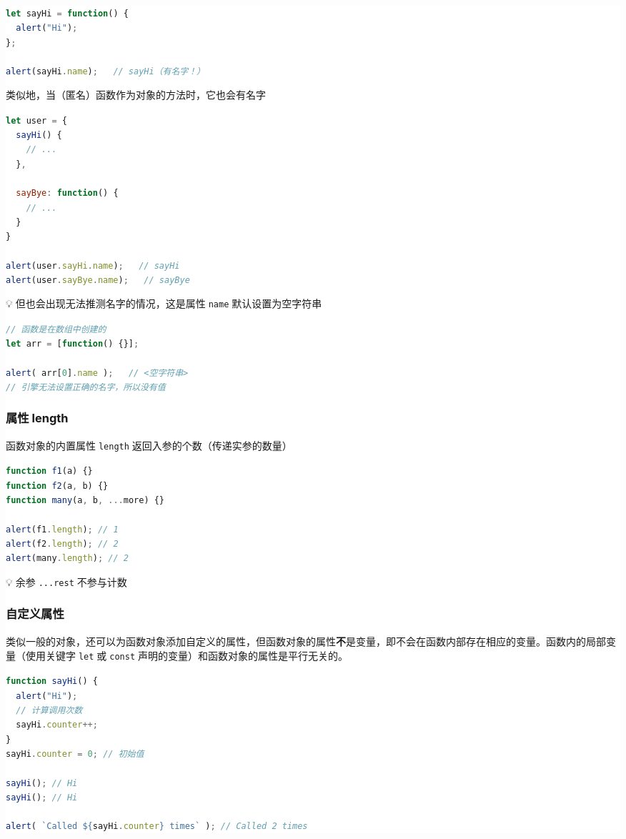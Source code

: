 ```js
let sayHi = function() {
  alert("Hi");
};

alert(sayHi.name);   // sayHi（有名字！）
```

类似地，当（匿名）函数作为对象的方法时，它也会有名字

```js
let user = {
  sayHi() {
    // ...
  },

  sayBye: function() {
    // ...
  }
}

alert(user.sayHi.name);   // sayHi
alert(user.sayBye.name);   // sayBye
```

:bulb: 但也会出现无法推测名字的情况，这是属性 `name` 默认设置为空字符串

```js
// 函数是在数组中创建的
let arr = [function() {}];

alert( arr[0].name );   // <空字符串>
// 引擎无法设置正确的名字，所以没有值
```

### 属性 length
函数对象的内置属性 `length` 返回入参的个数（传递实参的数量）

```js
function f1(a) {}
function f2(a, b) {}
function many(a, b, ...more) {}

alert(f1.length); // 1
alert(f2.length); // 2
alert(many.length); // 2
```

:bulb: 余参 `...rest` 不参与计数

### 自定义属性
类似一般的对象，还可以为函数对象添加自定义的属性，但函数对象的属性**不**是变量，即不会在函数内部存在相应的变量。函数内的局部变量（使用关键字 `let` 或 `const` 声明的变量）和函数对象的属性是平行无关的。

```js
function sayHi() {
  alert("Hi");
  // 计算调用次数
  sayHi.counter++;
}
sayHi.counter = 0; // 初始值

sayHi(); // Hi
sayHi(); // Hi

alert( `Called ${sayHi.counter} times` ); // Called 2 times
```
